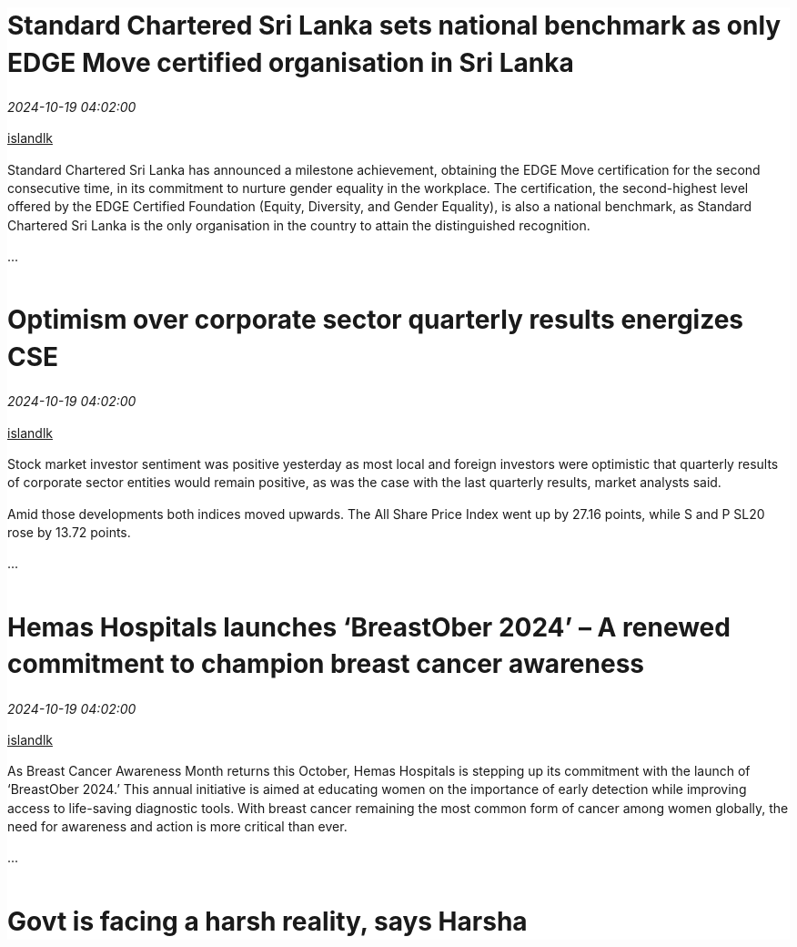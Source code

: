 
# Standard Chartered Sri Lanka sets national benchmark as only EDGE Move certified organisation in Sri Lanka

*2024-10-19 04:02:00*

[islandlk](http://island.lk/standard-chartered-sri-lanka-sets-national-benchmark-as-only-edge-move-certified-organisation-in-sri-lanka/)

Standard Chartered Sri Lanka has announced a milestone achievement, obtaining the EDGE Move certification for the second consecutive time, in its commitment to nurture gender equality in the workplace. The certification, the second-highest level offered by the EDGE Certified Foundation (Equity, Diversity, and Gender Equality), is also a national benchmark, as Standard Chartered Sri Lanka is the only organisation in the country to attain the distinguished recognition.

...



# Optimism over corporate sector quarterly results energizes CSE

*2024-10-19 04:02:00*

[islandlk](http://island.lk/optimism-over-corporate-sector-quarterly-results-energizes-cse/)

Stock market investor sentiment was positive yesterday as most local and foreign investors were optimistic that quarterly results of corporate sector entities would remain positive, as was the case with the last quarterly results, market analysts said.

Amid those developments both indices moved upwards. The All Share Price Index went up by 27.16 points, while S and P SL20 rose by 13.72 points.

...



# Hemas Hospitals launches ‘BreastOber 2024’ – A renewed commitment to champion breast cancer awareness

*2024-10-19 04:02:00*

[islandlk](http://island.lk/hemas-hospitals-launches-breastober-2024-a-renewed-commitment-to-champion-breast-cancer-awareness/)

As Breast Cancer Awareness Month returns this October, Hemas Hospitals is stepping up its commitment with the launch of ‘BreastOber 2024.’ This annual initiative is aimed at educating women on the importance of early detection while improving access to life-saving diagnostic tools. With breast cancer remaining the most common form of cancer among women globally, the need for awareness and action is more critical than ever.

...



# Govt is facing a harsh reality, says Harsha
